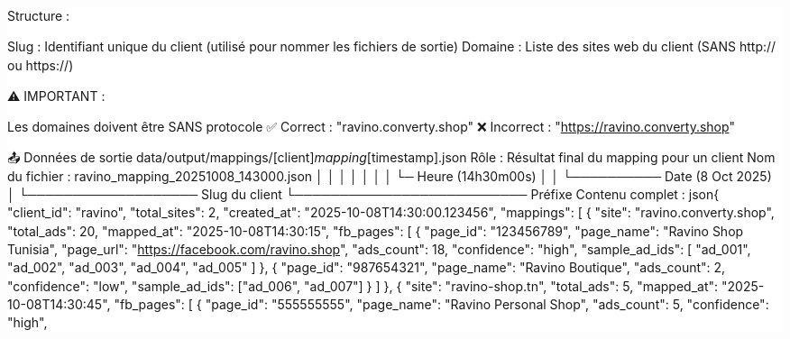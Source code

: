 Structure :

Slug : Identifiant unique du client (utilisé pour nommer les fichiers de sortie)
Domaine : Liste des sites web du client (SANS http:// ou https://)

⚠️ IMPORTANT :

Les domaines doivent être SANS protocole
✅ Correct : "ravino.converty.shop"
❌ Incorrect : "https://ravino.converty.shop"


📤 Données de sortie
data/output/mappings/[client]_mapping_[timestamp].json
Rôle : Résultat final du mapping pour un client
Nom du fichier :
ravino_mapping_20251008_143000.json
│      │        │        │
│      │        │        └─ Heure (14h30m00s)
│      │        └────────── Date (8 Oct 2025)
│      └─────────────────── Slug du client
└────────────────────────── Préfixe
Contenu complet :
json{
  "client_id": "ravino",
  "total_sites": 2,
  "created_at": "2025-10-08T14:30:00.123456",
  "mappings": [
    {
      "site": "ravino.converty.shop",
      "total_ads": 20,
      "mapped_at": "2025-10-08T14:30:15",
      "fb_pages": [
        {
          "page_id": "123456789",
          "page_name": "Ravino Shop Tunisia",
          "page_url": "https://facebook.com/ravino.shop",
          "ads_count": 18,
          "confidence": "high",
          "sample_ad_ids": [
            "ad_001",
            "ad_002",
            "ad_003",
            "ad_004",
            "ad_005"
          ]
        },
        {
          "page_id": "987654321",
          "page_name": "Ravino Boutique",
          "ads_count": 2,
          "confidence": "low",
          "sample_ad_ids": ["ad_006", "ad_007"]
        }
      ]
    },
    {
      "site": "ravino-shop.tn",
      "total_ads": 5,
      "mapped_at": "2025-10-08T14:30:45",
      "fb_pages": [
        {
          "page_id": "555555555",
          "page_name": "Ravino Personal Shop",
          "ads_count": 5,
          "confidence": "high",